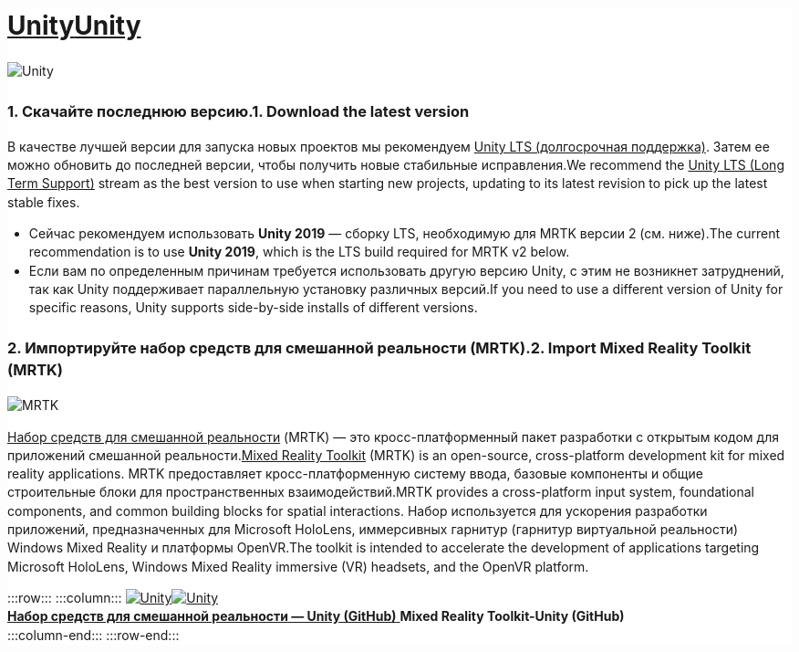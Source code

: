# <a name="unity"></a>[<span data-ttu-id="6b152-101">Unity</span><span class="sxs-lookup"><span data-stu-id="6b152-101">Unity</span></span>](#tab/unity)

![Unity](../images/unity_logo_banner.png)<br>

### <a name="1-download-the-latest-version"></a><span data-ttu-id="6b152-103">1. Скачайте последнюю версию.</span><span class="sxs-lookup"><span data-stu-id="6b152-103">1. Download the latest version</span></span>

<span data-ttu-id="6b152-104">В качестве лучшей версии для запуска новых проектов мы рекомендуем [Unity LTS (долгосрочная поддержка)](https://unity3d.com/unity/qa/lts-releases). Затем ее можно обновить до последней версии, чтобы получить новые стабильные исправления.</span><span class="sxs-lookup"><span data-stu-id="6b152-104">We recommend the [Unity LTS (Long Term Support)](https://unity3d.com/unity/qa/lts-releases) stream as the best version to use when starting new projects, updating to its latest revision to pick up the latest stable fixes.</span></span> 
* <span data-ttu-id="6b152-105">Сейчас рекомендуем использовать **Unity 2019** — сборку LTS, необходимую для MRTK версии 2 (см. ниже).</span><span class="sxs-lookup"><span data-stu-id="6b152-105">The current recommendation is to use **Unity 2019**, which is the LTS build required for MRTK v2 below.</span></span>
* <span data-ttu-id="6b152-106">Если вам по определенным причинам требуется использовать другую версию Unity, с этим не возникнет затруднений, так как Unity поддерживает параллельную установку различных версий.</span><span class="sxs-lookup"><span data-stu-id="6b152-106">If you need to use a different version of Unity for specific reasons, Unity supports side-by-side installs of different versions.</span></span>

### <a name="2-import-mixed-reality-toolkit-mrtk"></a><span data-ttu-id="6b152-107">2. Импортируйте набор средств для смешанной реальности (MRTK).</span><span class="sxs-lookup"><span data-stu-id="6b152-107">2. Import Mixed Reality Toolkit (MRTK)</span></span>
![MRTK](../images/UX/MRTK_UX_Hero.png)

<span data-ttu-id="6b152-109">[Набор средств для смешанной реальности](../mrtk-getting-started.md) (MRTK) — это кросс-платформенный пакет разработки с открытым кодом для приложений смешанной реальности.</span><span class="sxs-lookup"><span data-stu-id="6b152-109">[Mixed Reality Toolkit](../mrtk-getting-started.md) (MRTK) is an open-source, cross-platform development kit for mixed reality applications.</span></span> <span data-ttu-id="6b152-110">MRTK предоставляет кросс-платформенную систему ввода, базовые компоненты и общие строительные блоки для пространственных взаимодействий.</span><span class="sxs-lookup"><span data-stu-id="6b152-110">MRTK provides a cross-platform input system, foundational components, and common building blocks for spatial interactions.</span></span> <span data-ttu-id="6b152-111">Набор используется для ускорения разработки приложений, предназначенных для Microsoft HoloLens, иммерсивных гарнитур (гарнитур виртуальной реальности) Windows Mixed Reality и платформы OpenVR.</span><span class="sxs-lookup"><span data-stu-id="6b152-111">The toolkit is intended to accelerate the development of applications targeting Microsoft HoloLens, Windows Mixed Reality immersive (VR) headsets, and the OpenVR platform.</span></span>

:::row:::
    :::column:::
        <span data-ttu-id="6b152-112"><a href="https://github.com/Microsoft/MixedRealityToolkit-Unity" target="_blank">![Unity](../images/MRTK-Unity-Banner.png)</span><span class="sxs-lookup"><span data-stu-id="6b152-112"><a href="https://github.com/Microsoft/MixedRealityToolkit-Unity" target="_blank">![Unity](../images/MRTK-Unity-Banner.png)</span></span><br><span data-ttu-id="6b152-113">**Набор средств для смешанной реальности — Unity (GitHub)** </a></span><span class="sxs-lookup"><span data-stu-id="6b152-113">**Mixed Reality Toolkit-Unity (GitHub)**</a></span></span><br>
    :::column-end:::
:::row-end:::
